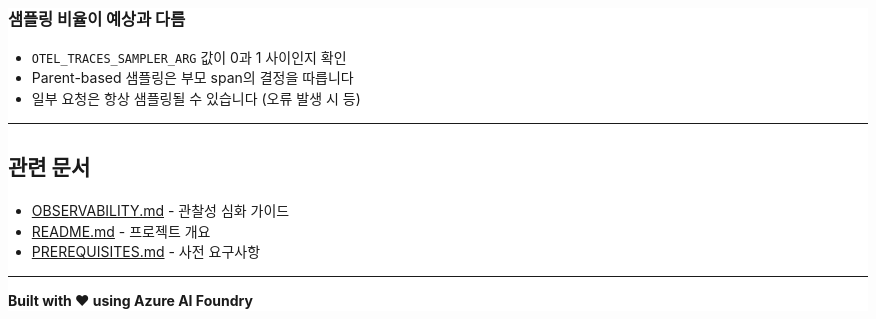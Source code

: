### 샘플링 비율이 예상과 다름

- `OTEL_TRACES_SAMPLER_ARG` 값이 0과 1 사이인지 확인
- Parent-based 샘플링은 부모 span의 결정을 따릅니다
- 일부 요청은 항상 샘플링될 수 있습니다 (오류 발생 시 등)

---

## 관련 문서

- [OBSERVABILITY.md](./OBSERVABILITY.md) - 관찰성 심화 가이드
- [README.md](./README.md) - 프로젝트 개요
- [PREREQUISITES.md](./PREREQUISITES.md) - 사전 요구사항

---

**Built with ❤️ using Azure AI Foundry**
